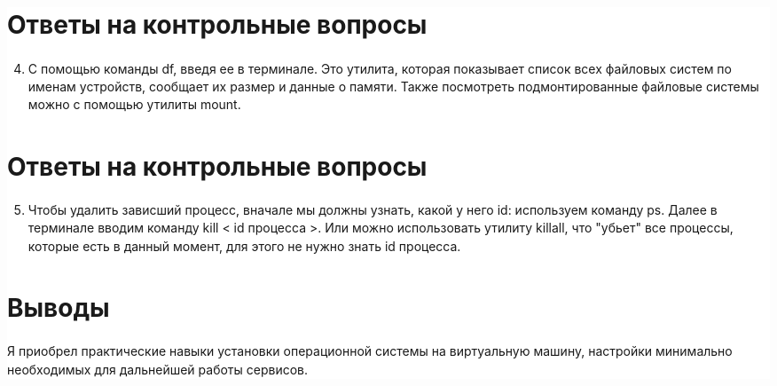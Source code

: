 # Ответы на контрольные вопросы

4. С помощью команды df, введя ее в терминале. Это утилита, которая показывает список всех файловых систем по именам устройств, сообщает их размер и данные о памяти. Также посмотреть подмонтированные файловые системы можно с помощью утилиты mount.

# Ответы на контрольные вопросы

5. Чтобы удалить зависший процесс, вначале мы должны узнать, какой у него id: используем команду ps. Далее в терминале вводим команду kill < id процесса >. Или можно использовать утилиту killall, что "убьет" все процессы, которые есть в данный момент, для этого не нужно знать id процесса. 

# Выводы

Я приобрел практические навыки установки операционной системы на виртуальную машину, настройки минимально необходимых для дальнейшей работы сервисов.



